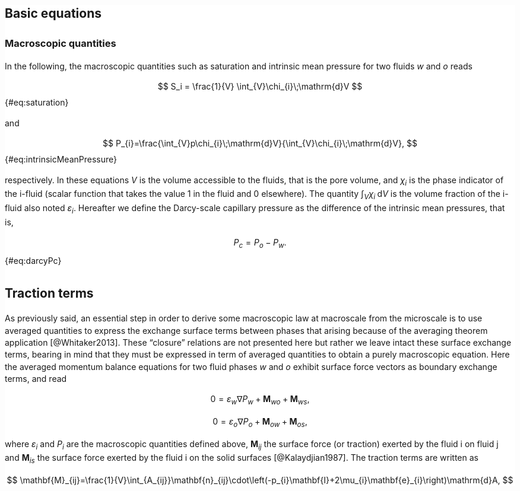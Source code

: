 ## Basic equations

### Macroscopic quantities

In the following, the macroscopic quantities such as saturation and intrinsic mean pressure for two fluids $w$ and $o$ reads

$$
S_i = \frac{1}{V} \int_{V}\chi_{i}\;\mathrm{d}V
$$ {#eq:saturation}

and 

$$
P_{i}=\frac{\int_{V}p\chi_{i}\;\mathrm{d}V}{\int_{V}\chi_{i}\;\mathrm{d}V},
$$ {#eq:intrinsicMeanPressure}

respectively. In these equations $V$ is the volume accessible to the fluids, that is the pore volume, and $\chi_i$ is the phase indicator of the i-fluid (scalar function that takes the value 1 in the fluid and 0 elsewhere). The quantity $\int_{V}\chi_{i}\;\mathrm{d}V$ is the volume fraction of the i-fluid also noted $\varepsilon_{i}$. Hereafter we define the Darcy-scale capillary pressure as the difference of the intrinsic mean pressures, that is,

$$
P_{c}=P_{o}-P_{w}.
$$ {#eq:darcyPc}

## Traction terms

As previously said, an essential step in order to derive some macroscopic law at macroscale from the microscale is to use averaged quantities to express the exchange surface terms between phases that arising because of the averaging theorem application [@Whitaker2013]. These “closure” relations are not presented here but rather we leave intact these surface exchange terms, bearing in mind that they must be expressed in term of averaged quantities to obtain a purely macroscopic equation. Here the averaged momentum balance equations for two fluid phases $w$ and $o$ exhibit surface force vectors as boundary exchange terms, and read

$$
0=\varepsilon_{w}\nabla P_{w}+\mathbf{M}_{wo}+\mathbf{M}_{ws}, 
$$

$$
0=\varepsilon_{o}\nabla P_{o}+\mathbf{M}_{ow}+\mathbf{M}_{os},
$$

where $\varepsilon_{i}$ and $P_{i}$ are the macroscopic quantities defined above, $\mathbf{M}_{ij}$ the surface force (or traction) exerted by the fluid i on fluid j and $\mathbf{M}_{is}$ the surface force exerted by the fluid i on the solid surfaces [@Kalaydjian1987]. The traction terms are written as 

$$
\mathbf{M}_{ij}=\frac{1}{V}\int_{A_{ij}}\mathbf{n}_{ij}\cdot\left(-p_{i}\mathbf{I}+2\mu_{i}\mathbf{e}_{i}\right)\mathrm{d}A,
$$
